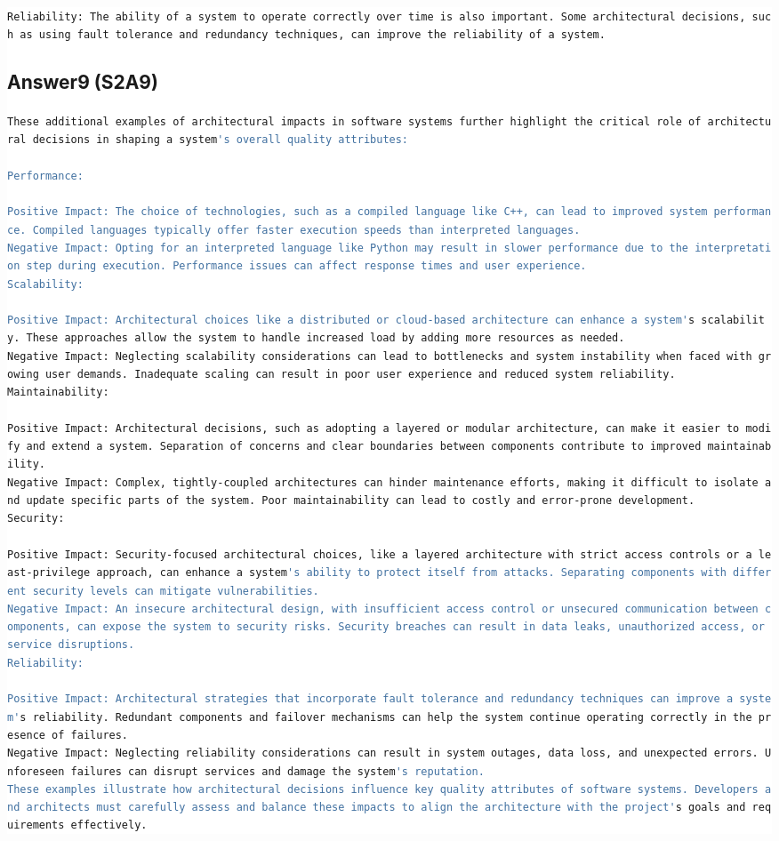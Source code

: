 ```bash
Reliability: The ability of a system to operate correctly over time is also important. Some architectural decisions, such as using fault tolerance and redundancy techniques, can improve the reliability of a system.
```

## Answer9 (S2A9)
```bash
These additional examples of architectural impacts in software systems further highlight the critical role of architectural decisions in shaping a system's overall quality attributes:

Performance:

Positive Impact: The choice of technologies, such as a compiled language like C++, can lead to improved system performance. Compiled languages typically offer faster execution speeds than interpreted languages.
Negative Impact: Opting for an interpreted language like Python may result in slower performance due to the interpretation step during execution. Performance issues can affect response times and user experience.
Scalability:

Positive Impact: Architectural choices like a distributed or cloud-based architecture can enhance a system's scalability. These approaches allow the system to handle increased load by adding more resources as needed.
Negative Impact: Neglecting scalability considerations can lead to bottlenecks and system instability when faced with growing user demands. Inadequate scaling can result in poor user experience and reduced system reliability.
Maintainability:

Positive Impact: Architectural decisions, such as adopting a layered or modular architecture, can make it easier to modify and extend a system. Separation of concerns and clear boundaries between components contribute to improved maintainability.
Negative Impact: Complex, tightly-coupled architectures can hinder maintenance efforts, making it difficult to isolate and update specific parts of the system. Poor maintainability can lead to costly and error-prone development.
Security:

Positive Impact: Security-focused architectural choices, like a layered architecture with strict access controls or a least-privilege approach, can enhance a system's ability to protect itself from attacks. Separating components with different security levels can mitigate vulnerabilities.
Negative Impact: An insecure architectural design, with insufficient access control or unsecured communication between components, can expose the system to security risks. Security breaches can result in data leaks, unauthorized access, or service disruptions.
Reliability:

Positive Impact: Architectural strategies that incorporate fault tolerance and redundancy techniques can improve a system's reliability. Redundant components and failover mechanisms can help the system continue operating correctly in the presence of failures.
Negative Impact: Neglecting reliability considerations can result in system outages, data loss, and unexpected errors. Unforeseen failures can disrupt services and damage the system's reputation.
These examples illustrate how architectural decisions influence key quality attributes of software systems. Developers and architects must carefully assess and balance these impacts to align the architecture with the project's goals and requirements effectively.
```
